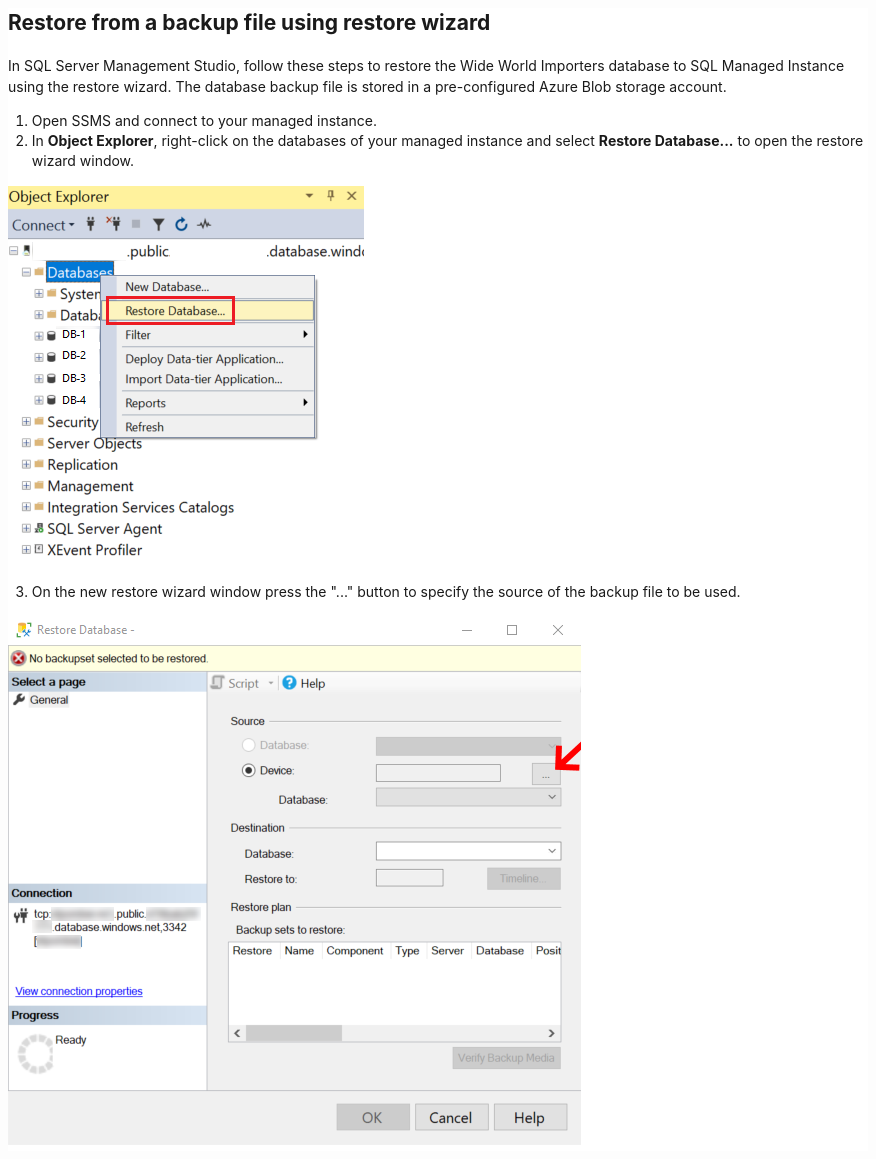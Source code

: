 ## Restore from a backup file using restore wizard

In SQL Server Management Studio, follow these steps to restore the Wide World Importers database to SQL Managed Instance using the restore wizard. The database backup file is stored in a pre-configured Azure Blob storage account.

1. Open SSMS and connect to your managed instance.
2. In **Object Explorer**, right-click on the databases of your managed instance and select **Restore Database...** to open the restore wizard window.

![Open restore wizard](./media/restore-sample-database-quickstart/restore-wizard-start.png)

3. On the new restore wizard window press the "..." button to specify the source of the backup file to be used.

![New restore wizard window](./media/restore-sample-database-quickstart/new_restore_wizard_window.png)
